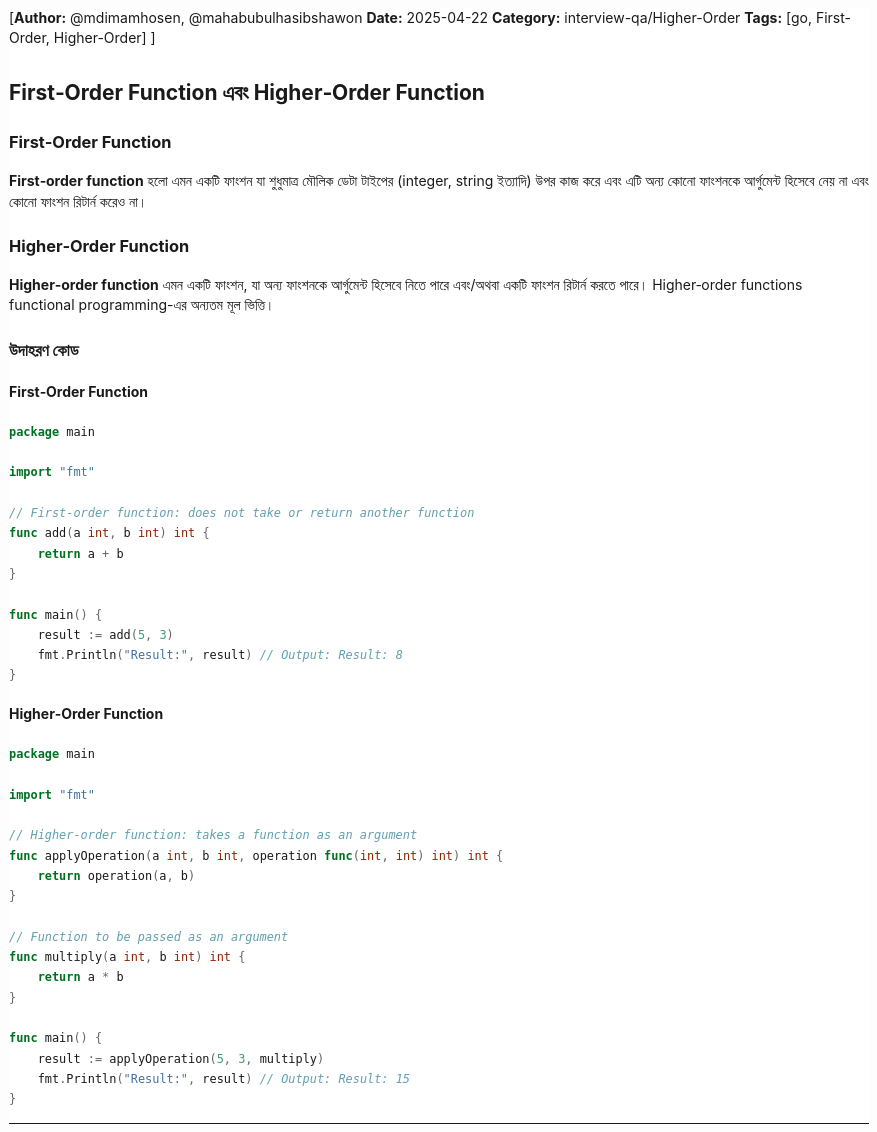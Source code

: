 [**Author:** @mdimamhosen, @mahabubulhasibshawon
**Date:** 2025-04-22
**Category:** interview-qa/Higher-Order
**Tags:** [go, First-Order, Higher-Order]
]

## First‑Order Function এবং Higher‑Order Function

### First‑Order Function

**First‑order function** হলো এমন একটি ফাংশন যা শুধুমাত্র মৌলিক ডেটা টাইপের (integer, string ইত্যাদি) উপর কাজ করে এবং এটি অন্য কোনো ফাংশনকে আর্গুমেন্ট হিসেবে নেয় না এবং কোনো ফাংশন রিটার্ন করেও না।

### Higher‑Order Function

**Higher‑order function** এমন একটি ফাংশন, যা অন্য ফাংশনকে আর্গুমেন্ট হিসেবে নিতে পারে এবং/অথবা একটি ফাংশন রিটার্ন করতে পারে। Higher‑order functions functional programming-এর অন্যতম মূল ভিত্তি।

### উদাহরণ কোড

#### First‑Order Function

```go
package main

import "fmt"

// First‑order function: does not take or return another function
func add(a int, b int) int {
    return a + b
}

func main() {
    result := add(5, 3)
    fmt.Println("Result:", result) // Output: Result: 8
}
```

#### Higher‑Order Function

```go
package main

import "fmt"

// Higher‑order function: takes a function as an argument
func applyOperation(a int, b int, operation func(int, int) int) int {
    return operation(a, b)
}

// Function to be passed as an argument
func multiply(a int, b int) int {
    return a * b
}

func main() {
    result := applyOperation(5, 3, multiply)
    fmt.Println("Result:", result) // Output: Result: 15
}
```

---